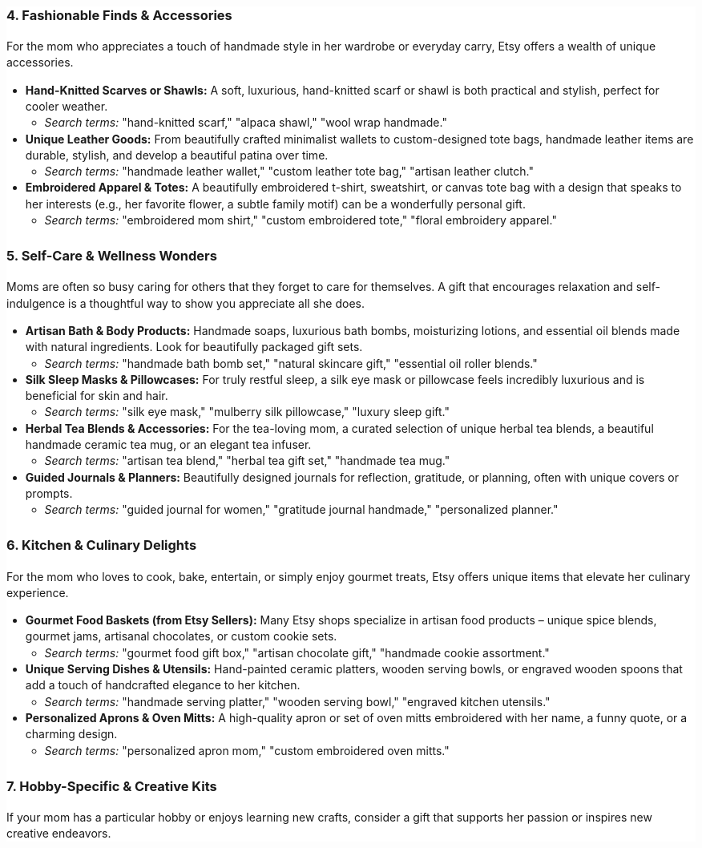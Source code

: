 ### 4. Fashionable Finds & Accessories

For the mom who appreciates a touch of handmade style in her wardrobe or everyday carry, Etsy offers a wealth of unique accessories.

* **Hand-Knitted Scarves or Shawls:** A soft, luxurious, hand-knitted scarf or shawl is both practical and stylish, perfect for cooler weather.
  + *Search terms:* "hand-knitted scarf," "alpaca shawl," "wool wrap handmade."
* **Unique Leather Goods:** From beautifully crafted minimalist wallets to custom-designed tote bags, handmade leather items are durable, stylish, and develop a beautiful patina over time.
  + *Search terms:* "handmade leather wallet," "custom leather tote bag," "artisan leather clutch."
* **Embroidered Apparel & Totes:** A beautifully embroidered t-shirt, sweatshirt, or canvas tote bag with a design that speaks to her interests (e.g., her favorite flower, a subtle family motif) can be a wonderfully personal gift.
  + *Search terms:* "embroidered mom shirt," "custom embroidered tote," "floral embroidery apparel."

### 5. Self-Care & Wellness Wonders

Moms are often so busy caring for others that they forget to care for themselves. A gift that encourages relaxation and self-indulgence is a thoughtful way to show you appreciate all she does.

* **Artisan Bath & Body Products:** Handmade soaps, luxurious bath bombs, moisturizing lotions, and essential oil blends made with natural ingredients. Look for beautifully packaged gift sets.
  + *Search terms:* "handmade bath bomb set," "natural skincare gift," "essential oil roller blends."
* **Silk Sleep Masks & Pillowcases:** For truly restful sleep, a silk eye mask or pillowcase feels incredibly luxurious and is beneficial for skin and hair.
  + *Search terms:* "silk eye mask," "mulberry silk pillowcase," "luxury sleep gift."
* **Herbal Tea Blends & Accessories:** For the tea-loving mom, a curated selection of unique herbal tea blends, a beautiful handmade ceramic tea mug, or an elegant tea infuser.
  + *Search terms:* "artisan tea blend," "herbal tea gift set," "handmade tea mug."
* **Guided Journals & Planners:** Beautifully designed journals for reflection, gratitude, or planning, often with unique covers or prompts.
  + *Search terms:* "guided journal for women," "gratitude journal handmade," "personalized planner."

### 6. Kitchen & Culinary Delights

For the mom who loves to cook, bake, entertain, or simply enjoy gourmet treats, Etsy offers unique items that elevate her culinary experience.

* **Gourmet Food Baskets (from Etsy Sellers):** Many Etsy shops specialize in artisan food products – unique spice blends, gourmet jams, artisanal chocolates, or custom cookie sets.
  + *Search terms:* "gourmet food gift box," "artisan chocolate gift," "handmade cookie assortment."
* **Unique Serving Dishes & Utensils:** Hand-painted ceramic platters, wooden serving bowls, or engraved wooden spoons that add a touch of handcrafted elegance to her kitchen.
  + *Search terms:* "handmade serving platter," "wooden serving bowl," "engraved kitchen utensils."
* **Personalized Aprons & Oven Mitts:** A high-quality apron or set of oven mitts embroidered with her name, a funny quote, or a charming design.
  + *Search terms:* "personalized apron mom," "custom embroidered oven mitts."

### 7. Hobby-Specific & Creative Kits

If your mom has a particular hobby or enjoys learning new crafts, consider a gift that supports her passion or inspires new creative endeavors.
